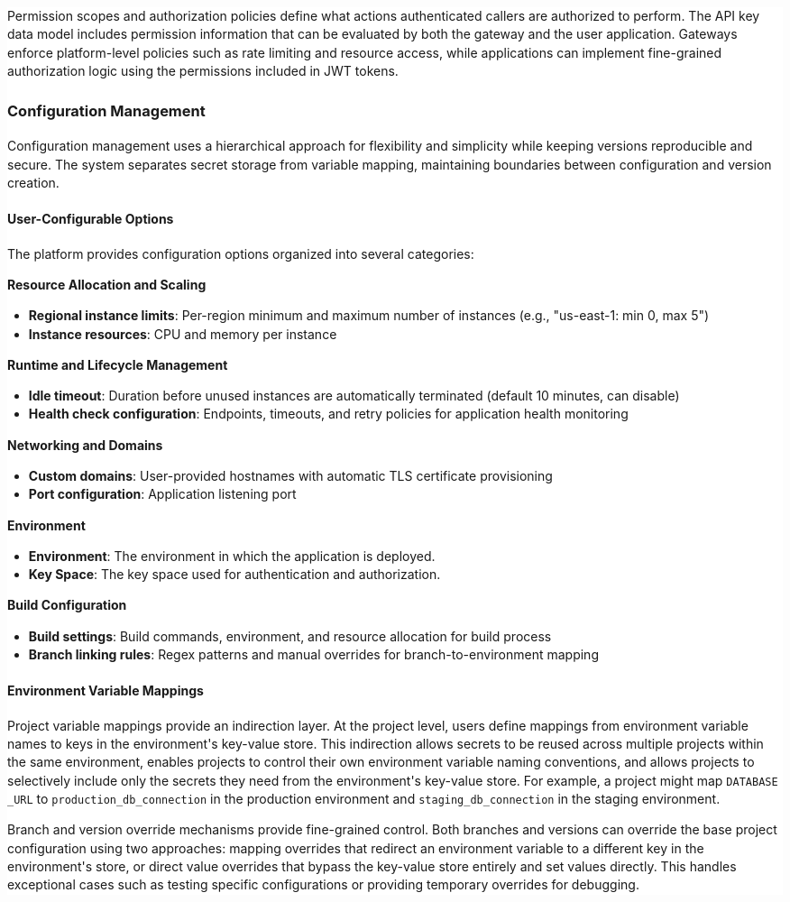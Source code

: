 Permission scopes and authorization policies define what actions authenticated callers are authorized to perform. The API key data model includes permission information that can be evaluated by both the gateway and the user application. Gateways enforce platform-level policies such as rate limiting and resource access, while applications can implement fine-grained authorization logic using the permissions included in JWT tokens.

### Configuration Management

Configuration management uses a hierarchical approach for flexibility and simplicity while keeping versions reproducible and secure. The system separates secret storage from variable mapping, maintaining boundaries between configuration and version creation.

#### User-Configurable Options

The platform provides configuration options organized into several categories:

**Resource Allocation and Scaling**

* **Regional instance limits**: Per-region minimum and maximum number of instances (e.g., "us-east-1: min 0, max 5")
* **Instance resources**: CPU and memory per instance

**Runtime and Lifecycle Management**

* **Idle timeout**: Duration before unused instances are automatically terminated (default 10 minutes, can disable)
* **Health check configuration**: Endpoints, timeouts, and retry policies for application health monitoring

**Networking and Domains**

* **Custom domains**: User-provided hostnames with automatic TLS certificate provisioning
* **Port configuration**: Application listening port

**Environment**

* **Environment**: The environment in which the application is deployed.
* **Key Space**: The key space used for authentication and authorization.

**Build Configuration**

* **Build settings**: Build commands, environment, and resource allocation for build process
* **Branch linking rules**: Regex patterns and manual overrides for branch-to-environment mapping

#### Environment Variable Mappings

Project variable mappings provide an indirection layer. At the project level, users define mappings from environment variable names to keys in the environment's key-value store. This indirection allows secrets to be reused across multiple projects within the same environment, enables projects to control their own environment variable naming conventions, and allows projects to selectively include only the secrets they need from the environment's key-value store. For example, a project might map `DATABASE_URL` to `production_db_connection` in the production environment and `staging_db_connection` in the staging environment.

Branch and version override mechanisms provide fine-grained control. Both branches and versions can override the base project configuration using two approaches: mapping overrides that redirect an environment variable to a different key in the environment's store, or direct value overrides that bypass the key-value store entirely and set values directly. This handles exceptional cases such as testing specific configurations or providing temporary overrides for debugging.
